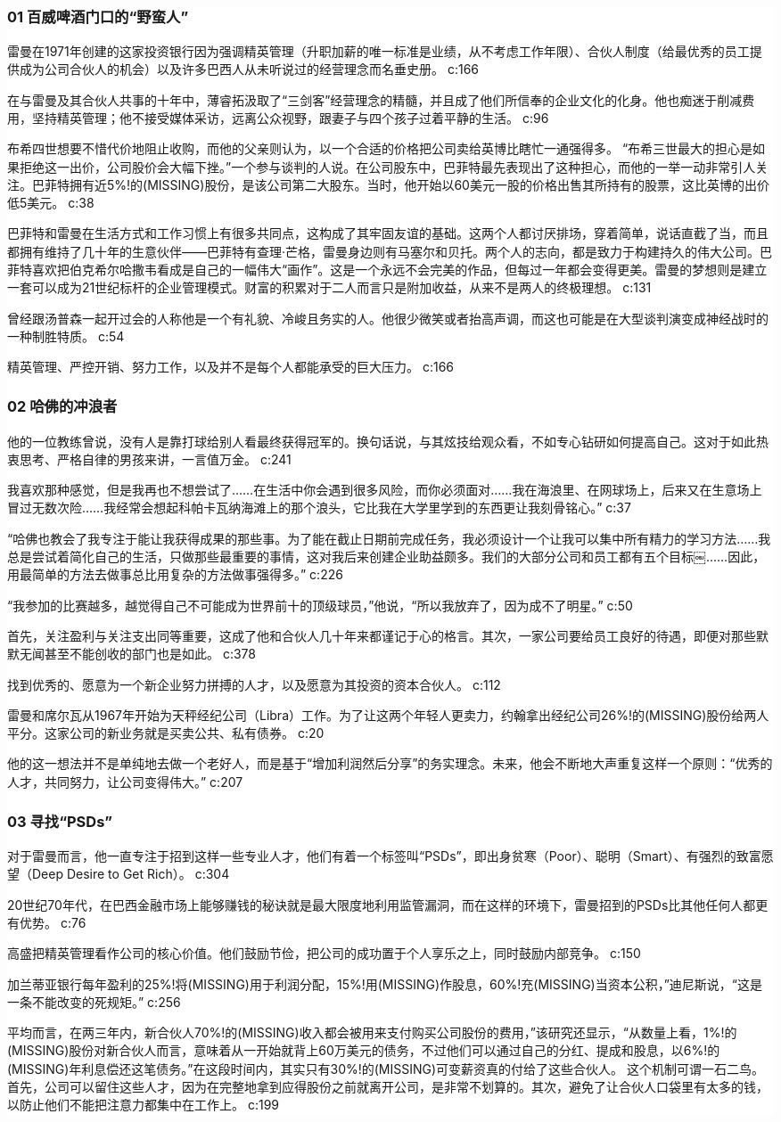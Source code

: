 ### 01 百威啤酒门口的“野蛮人”

雷曼在1971年创建的这家投资银行因为强调精英管理（升职加薪的唯一标准是业绩，从不考虑工作年限）、合伙人制度（给最优秀的员工提供成为公司合伙人的机会）以及许多巴西人从未听说过的经营理念而名垂史册。 c:166

在与雷曼及其合伙人共事的十年中，薄睿拓汲取了“三剑客”经营理念的精髓，并且成了他们所信奉的企业文化的化身。他也痴迷于削减费用，坚持精英管理；他不接受媒体采访，远离公众视野，跟妻子与四个孩子过着平静的生活。 c:96

布希四世想要不惜代价地阻止收购，而他的父亲则认为，以一个合适的价格把公司卖给英博比瞎忙一通强得多。
“布希三世最大的担心是如果拒绝这一出价，公司股价会大幅下挫。”一个参与谈判的人说。在公司股东中，巴菲特最先表现出了这种担心，而他的一举一动非常引人关注。巴菲特拥有近5%!的(MISSING)股份，是该公司第二大股东。当时，他开始以60美元一股的价格出售其所持有的股票，这比英博的出价低5美元。 c:38

巴菲特和雷曼在生活方式和工作习惯上有很多共同点，这构成了其牢固友谊的基础。这两个人都讨厌排场，穿着简单，说话直截了当，而且都拥有维持了几十年的生意伙伴——巴菲特有查理·芒格，雷曼身边则有马塞尔和贝托。两个人的志向，都是致力于构建持久的伟大公司。巴菲特喜欢把伯克希尔哈撒韦看成是自己的一幅伟大“画作”。这是一个永远不会完美的作品，但每过一年都会变得更美。雷曼的梦想则是建立一套可以成为21世纪标杆的企业管理模式。财富的积累对于二人而言只是附加收益，从来不是两人的终极理想。 c:131

曾经跟汤普森一起开过会的人称他是一个有礼貌、冷峻且务实的人。他很少微笑或者抬高声调，而这也可能是在大型谈判演变成神经战时的一种制胜特质。
 c:54

精英管理、严控开销、努力工作，以及并不是每个人都能承受的巨大压力。 c:166

### 02 哈佛的冲浪者

他的一位教练曾说，没有人是靠打球给别人看最终获得冠军的。换句话说，与其炫技给观众看，不如专心钻研如何提高自己。这对于如此热衷思考、严格自律的男孩来讲，一言值万金。 c:241

我喜欢那种感觉，但是我再也不想尝试了……在生活中你会遇到很多风险，而你必须面对……我在海浪里、在网球场上，后来又在生意场上冒过无数次险……我经常会想起科帕卡瓦纳海滩上的那个浪头，它比我在大学里学到的东西更让我刻骨铭心。”
 c:37

“哈佛也教会了我专注于能让我获得成果的那些事。为了能在截止日期前完成任务，我必须设计一个让我可以集中所有精力的学习方法……我总是尝试着简化自己的生活，只做那些最重要的事情，这对我后来创建企业助益颇多。我们的大部分公司和员工都有五个目标￼……因此，用最简单的方法去做事总比用复杂的方法做事强得多。” c:226

“我参加的比赛越多，越觉得自己不可能成为世界前十的顶级球员，”他说，“所以我放弃了，因为成不了明星。” c:50

首先，关注盈利与关注支出同等重要，这成了他和合伙人几十年来都谨记于心的格言。其次，一家公司要给员工良好的待遇，即便对那些默默无闻甚至不能创收的部门也是如此。
 c:378

找到优秀的、愿意为一个新企业努力拼搏的人才，以及愿意为其投资的资本合伙人。 c:112

雷曼和席尔瓦从1967年开始为天秤经纪公司（Libra）工作。为了让这两个年轻人更卖力，约翰拿出经纪公司26%!的(MISSING)股份给两人平分。这家公司的新业务就是买卖公共、私有债券。 c:20

他的这一想法并不是单纯地去做一个老好人，而是基于“增加利润然后分享”的务实理念。未来，他会不断地大声重复这样一个原则：“优秀的人才，共同努力，让公司变得伟大。”
 c:207

### 03 寻找“PSDs”

对于雷曼而言，他一直专注于招到这样一些专业人才，他们有着一个标签叫“PSDs”，即出身贫寒（Poor）、聪明（Smart）、有强烈的致富愿望（Deep Desire to Get Rich）。 c:304

20世纪70年代，在巴西金融市场上能够赚钱的秘诀就是最大限度地利用监管漏洞，而在这样的环境下，雷曼招到的PSDs比其他任何人都更有优势。 c:76

高盛把精英管理看作公司的核心价值。他们鼓励节俭，把公司的成功置于个人享乐之上，同时鼓励内部竞争。 c:150

加兰蒂亚银行每年盈利的25%!将(MISSING)用于利润分配，15%!用(MISSING)作股息，60%!充(MISSING)当资本公积，”迪尼斯说，“这是一条不能改变的死规矩。”
 c:256

平均而言，在两三年内，新合伙人70%!的(MISSING)收入都会被用来支付购买公司股份的费用，”该研究还显示，“从数量上看，1%!的(MISSING)股份对新合伙人而言，意味着从一开始就背上60万美元的债务，不过他们可以通过自己的分红、提成和股息，以6%!的(MISSING)年利息偿还这笔债务。”在这段时间内，其实只有30%!的(MISSING)可变薪资真的付给了这些合伙人。
这个机制可谓一石二鸟。首先，公司可以留住这些人才，因为在完整地拿到应得股份之前就离开公司，是非常不划算的。其次，避免了让合伙人口袋里有太多的钱，以防止他们不能把注意力都集中在工作上。 c:199
